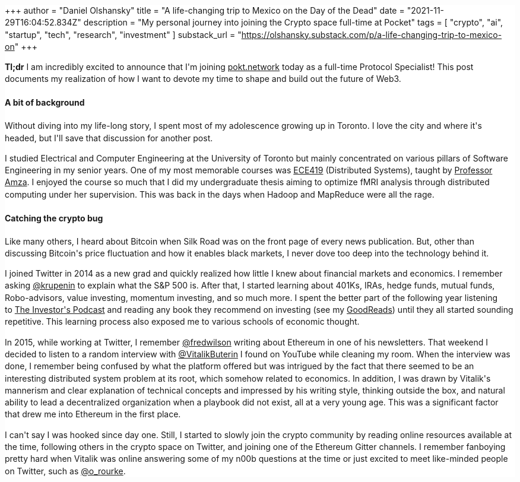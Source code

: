 +++
author = "Daniel Olshansky"
title = "A life-changing trip to Mexico on the Day of the Dead"
date = "2021-11-29T16:04:52.834Z"
description = "My personal journey into joining the Crypto space full-time at Pocket"
tags = [
    "crypto", "ai", "startup", "tech", "research", "investment"
]
substack_url = "https://olshansky.substack.com/p/a-life-changing-trip-to-mexico-on"
+++

**Tl;dr** I am incredibly excited to announce that I'm joining [pokt.network](https://pokt.network/) today as a full-time Protocol Specialist! This post documents my realization of how I want to devote my time to shape and build out the future of Web3.

#### A bit of background

Without diving into my life-long story, I spent most of my adolescence growing up in Toronto. I love the city and where it's headed, but I'll save that discussion for another post.

I studied Electrical and Computer Engineering at the University of Toronto but mainly concentrated on various pillars of Software Engineering in my senior years. One of my most memorable courses was [ECE419](https://www.ece.utoronto.ca/wp-content/uploads/2019/05/syllabus419.pdf) (Distributed Systems), taught by [Professor Amza](https://www.eecg.utoronto.ca/~amza/). I enjoyed the course so much that I did my undergraduate thesis aiming to optimize fMRI analysis through distributed computing under her supervision. This was back in the days when Hadoop and MapReduce were all the rage.

#### Catching the crypto bug

Like many others, I heard about Bitcoin when Silk Road was on the front page of every news publication. But, other than discussing Bitcoin's price fluctuation and how it enables black markets, I never dove too deep into the technology behind it.

I joined Twitter in 2014 as a new grad and quickly realized how little I knew about financial markets and economics. I remember asking [@krupenin](https://twitter.com/krupenin) to explain what the S&P 500 is. After that, I started learning about 401Ks, IRAs, hedge funds, mutual funds, Robo-advisors, value investing, momentum investing, and so much more. I spent the better part of the following year listening to [The Investor's Podcast](https://www.theinvestorspodcast.com/) and reading any book they recommend on investing (see my [GoodReads](https://www.goodreads.com/user/show/19157738-daniel-olshansky)) until they all started sounding repetitive. This learning process also exposed me to various schools of economic thought.

In 2015, while working at Twitter, I remember [@fredwilson](https://twitter.com/fredwilson) writing about Ethereum in one of his newsletters. That weekend I decided to listen to a random interview with [@VitalikButerin](https://twitter.com/VitalikButerin) I found on YouTube while cleaning my room. When the interview was done, I remember being confused by what the platform offered but was intrigued by the fact that there seemed to be an interesting distributed system problem at its root, which somehow related to economics. In addition, I was drawn by Vitalik's mannerism and clear explanation of technical concepts and impressed by his writing style, thinking outside the box, and natural ability to lead a decentralized organization when a playbook did not exist, all at a very young age. This was a significant factor that drew me into Ethereum in the first place.

I can't say I was hooked since day one. Still, I started to slowly join the crypto community by reading online resources available at the time, following others in the crypto space on Twitter, and joining one of the Ethereum Gitter channels. I remember fanboying pretty hard when Vitalik was online answering some of my n00b questions at the time or just excited to meet like-minded people on Twitter, such as [@o_rourke](https://twitter.com/o_rourke).
